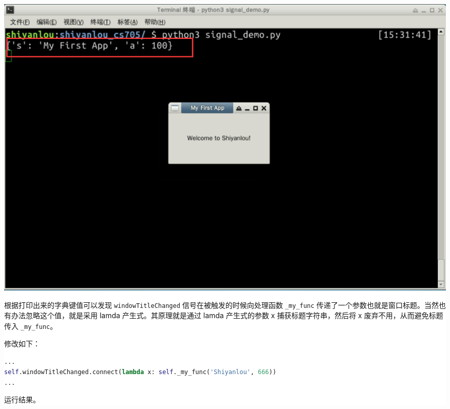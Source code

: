 ![此处输入图片的描述](img/start01.assets/document-uid242676labid2299timestamp1479287034041.png)

根据打印出来的字典键值可以发现 `windowTitleChanged` 信号在被触发的时候向处理函数 `_my_func` 传递了一个参数也就是窗口标题。当然也有办法忽略这个值，就是采用 lamda 产生式。其原理就是通过 lamda 产生式的参数 x 捕获标题字符串，然后将 x 废弃不用，从而避免标题传入 `_my_func`。

修改如下：

```python
...
self.windowTitleChanged.connect(lambda x: self._my_func('Shiyanlou', 666))
...
```

运行结果。
